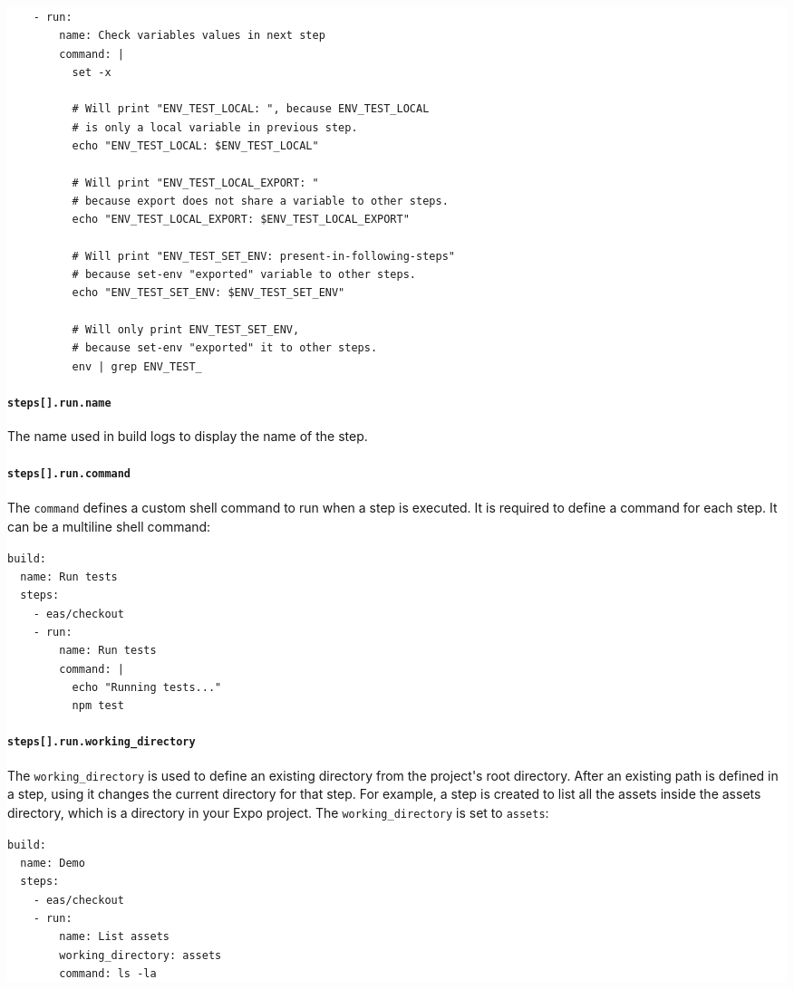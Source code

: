 ```
    - run:
        name: Check variables values in next step
        command: |
          set -x

          # Will print "ENV_TEST_LOCAL: ", because ENV_TEST_LOCAL
          # is only a local variable in previous step.
          echo "ENV_TEST_LOCAL: $ENV_TEST_LOCAL"

          # Will print "ENV_TEST_LOCAL_EXPORT: "
          # because export does not share a variable to other steps.
          echo "ENV_TEST_LOCAL_EXPORT: $ENV_TEST_LOCAL_EXPORT"

          # Will print "ENV_TEST_SET_ENV: present-in-following-steps"
          # because set-env "exported" variable to other steps.
          echo "ENV_TEST_SET_ENV: $ENV_TEST_SET_ENV"

          # Will only print ENV_TEST_SET_ENV,
          # because set-env "exported" it to other steps.
          env | grep ENV_TEST_

```

#### `steps[].run.name`

The name used in build logs to display the name of the step.

#### `steps[].run.command`

The `command` defines a custom shell command to run when a step is executed. It is required to define a command for each step. It can be a multiline shell command:

```
build:
  name: Run tests
  steps:
    - eas/checkout
    - run:
        name: Run tests
        command: |
          echo "Running tests..."
          npm test

```

#### `steps[].run.working_directory`

The `working_directory` is used to define an existing directory from the project's root directory. After an existing path is defined in a step, using it changes the current directory for that step. For example, a step is created to list all the assets inside the assets directory, which is a directory in your Expo project. The `working_directory` is set to `assets`:

```
build:
  name: Demo
  steps:
    - eas/checkout
    - run:
        name: List assets
        working_directory: assets
        command: ls -la

```
